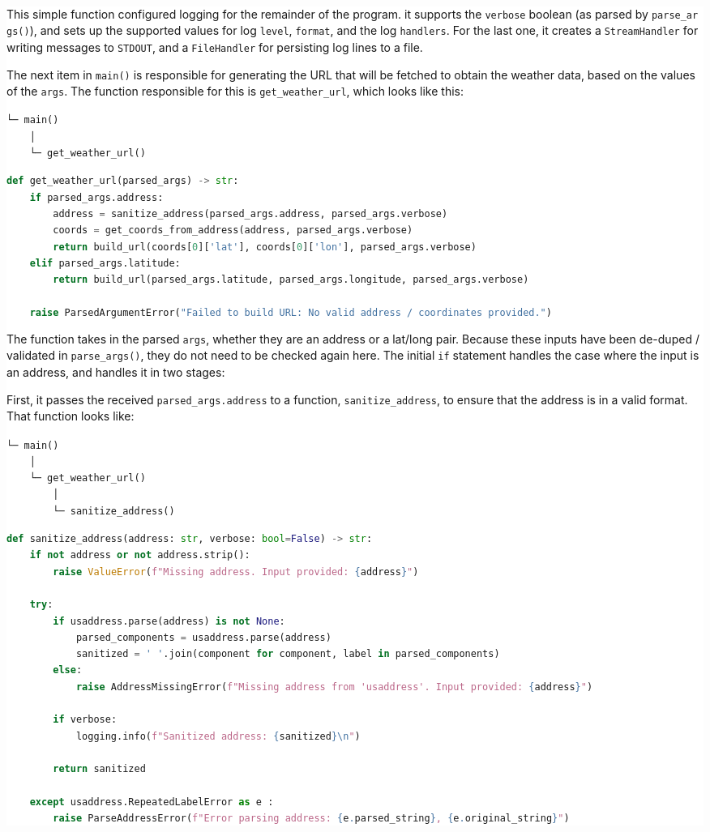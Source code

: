 This simple function configured logging for the remainder of the program. it supports the `verbose` boolean (as parsed by `parse_args()`), and sets up the supported values for log `level`, `format`, and the log `handlers`. For the last one, it creates a `StreamHandler` for writing messages to `STDOUT`, and a `FileHandler` for persisting log lines to a file.

The next item in `main()` is responsible for generating the URL that will be fetched to obtain the weather data, based on the values of the `args`. The function responsible for this is `get_weather_url`, which looks like this:

```
└─ main()
    │
    └─ get_weather_url()
```

```python
def get_weather_url(parsed_args) -> str:
    if parsed_args.address:
        address = sanitize_address(parsed_args.address, parsed_args.verbose)
        coords = get_coords_from_address(address, parsed_args.verbose)
        return build_url(coords[0]['lat'], coords[0]['lon'], parsed_args.verbose)
    elif parsed_args.latitude:
        return build_url(parsed_args.latitude, parsed_args.longitude, parsed_args.verbose)

    raise ParsedArgumentError("Failed to build URL: No valid address / coordinates provided.")
```

The function takes in the parsed `args`, whether they are an address or a lat/long pair. Because these inputs have been de-duped / validated in `parse_args()`, they do not need to be checked again here. The initial `if` statement handles the case where the input is an address, and handles it in two stages:

First, it passes the received `parsed_args.address` to a function, `sanitize_address`, to ensure that the address is in a valid format. That function looks like:

```
└─ main()
    │
    └─ get_weather_url()
        │
        └─ sanitize_address()
```

```python
def sanitize_address(address: str, verbose: bool=False) -> str:
    if not address or not address.strip():
        raise ValueError(f"Missing address. Input provided: {address}")

    try:
        if usaddress.parse(address) is not None:
            parsed_components = usaddress.parse(address)
            sanitized = ' '.join(component for component, label in parsed_components)
        else:
            raise AddressMissingError(f"Missing address from 'usaddress'. Input provided: {address}")

        if verbose:
            logging.info(f"Sanitized address: {sanitized}\n")

        return sanitized

    except usaddress.RepeatedLabelError as e :
        raise ParseAddressError(f"Error parsing address: {e.parsed_string}, {e.original_string}")
```

